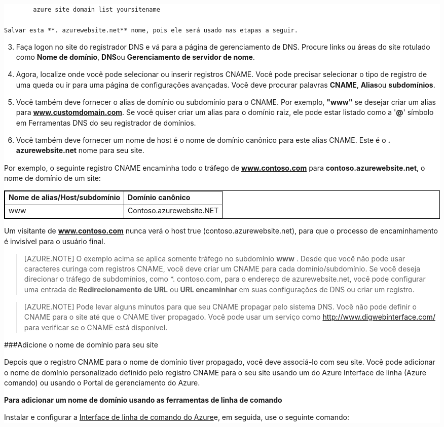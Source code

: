             azure site domain list yoursitename

    Salvar esta **. azurewebsite.net** nome, pois ele será usado nas etapas a seguir.

3. Faça logon no site do registrador DNS e vá para a página de gerenciamento de DNS. Procure links ou áreas do site rotulado como **Nome de domínio**, **DNS**ou **Gerenciamento de servidor de nome**.

4. Agora, localize onde você pode selecionar ou inserir registros CNAME. Você pode precisar selecionar o tipo de registro de uma queda ou ir para uma página de configurações avançadas. Você deve procurar palavras **CNAME**, **Alias**ou **subdomínios**.

5. Você também deve fornecer o alias de domínio ou subdomínio para o CNAME. Por exemplo, **"www"** se desejar criar um alias para **www.customdomain.com**. Se você quiser criar um alias para o domínio raiz, ele pode estar listado como a '**@**' símbolo em Ferramentas DNS do seu registrador de domínios.

5. Você também deve fornecer um nome de host é o nome de domínio canônico para este alias CNAME. Este é o **. azurewebsite.net** nome para seu site.

Por exemplo, o seguinte registro CNAME encaminha todo o tráfego de **www.contoso.com** para **contoso.azurewebsite.net**, o nome de domínio de um site:

<table border="1" cellspacing="0" cellpadding="5" style="border: 1px solid #000000;">
<tr>
<td><strong>Nome de alias/Host/subdomínio</strong></td>
<td><strong>Domínio canônico</strong></td>
</tr>
<tr>
<td>www</td>
<td>Contoso.azurewebsite.NET</td>
</tr>
</table>

Um visitante de **www.contoso.com** nunca verá o host true (contoso.azurewebsite.net), para que o processo de encaminhamento é invisível para o usuário final.

> [AZURE.NOTE] O exemplo acima se aplica somente tráfego no subdomínio __www__ . Desde que você não pode usar caracteres curinga com registros CNAME, você deve criar um CNAME para cada domínio/subdomínio. Se você deseja direcionar o tráfego de subdomínios, como *. contoso.com, para o endereço de azurewebsite.net, você pode configurar uma entrada de __Redirecionamento de URL__ ou __URL encaminhar__ em suas configurações de DNS ou criar um registro.

> [AZURE.NOTE] Pode levar alguns minutos para que seu CNAME propagar pelo sistema DNS. Você não pode definir o CNAME para o site até que o CNAME tiver propagado. Você pode usar um serviço como <a href="http://www.digwebinterface.com/">http://www.digwebinterface.com/</a> para verificar se o CNAME está disponível.

###<a name="add-the-domain-name-to-your-website"></a>Adicione o nome de domínio para seu site

Depois que o registro CNAME para o nome de domínio tiver propagado, você deve associá-lo com seu site. Você pode adicionar o nome de domínio personalizado definido pelo registro CNAME para o seu site usando um do Azure Interface de linha (Azure comando) ou usando o Portal de gerenciamento do Azure.

**Para adicionar um nome de domínio usando as ferramentas de linha de comando**

Instalar e configurar a [Interface de linha de comando do Azure](/manage/install-and-configure-cli/)e, em seguida, use o seguinte comando:


[Configure your web sites for shared mode]: #bkmk_configsharedmode
[Configure the CNAME on your domain registrar]: #bkmk_configurecname
[Configure a CNAME verification record on your domain registrar]: #bkmk_configurecname
[Set the domain name in management portal]: #bkmk_setcname
[PricingDetails]: /pricing/details/
[portal]: http://manage.windowsazure.com
[digweb]: http://www.digwebinterface.com/
[cloudservicedns]: ../articles/custom-dns.md
[trafficmanager]: ../articles/app-service-web/web-sites-traffic-manager.md
[addendpoint]: ../articles/traffic-manager/traffic-manager-endpoints.md
[createprofile]: ../articles/traffic-manager/traffic-manager-manage-profiles.md
[setcname1]: ../media/dncmntask-cname-5.png
[standardmode1]: ./media/custom-dns-web-site/dncmntask-cname-1.png
[standardmode2]: ./media/custom-dns-web-site/dncmntask-cname-2.png
[standardmode3]: ./media/custom-dns-web-site/dncmntask-cname-3.png
[standardmode4]: ./media/custom-dns-web-site/dncmntask-cname-4.png
[setcname2]: ./media/custom-dns-web-site/dncmntask-cname-6.png
[setcname3]: ./media/custom-dns-web-site/dncmntask-cname-7.png